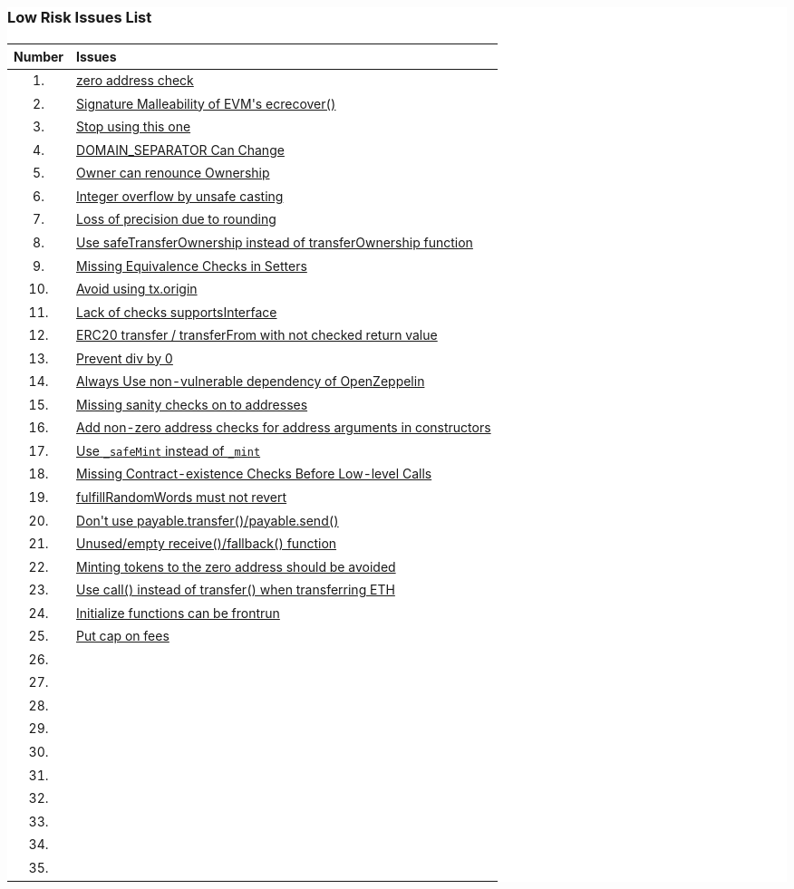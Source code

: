 ### Low Risk Issues List

| Number | Issues                                                                                                                                  |
| :----: | :-------------------------------------------------------------------------------------------------------------------------------------- |
|   1.   | [zero address check ](#zero-address-check)                                                                                              |
|   2.   | [Signature Malleability of EVM's ecrecover()](#signature-malleability-of-evms-ecrecover)                                                |
|   3.   | [Stop using this one](#stop-using-this-one)                                                                                             |
|   4.   | [DOMAIN_SEPARATOR Can Change](#domain_separator-can-change)                                                                             |
|   5.   | [Owner can renounce Ownership](#owner-can-renounce-ownership)                                                                           |
|   6.   | [ Integer overflow by unsafe casting](#integer-overflow-by-unsafe-casting)                                                              |
|   7.   | [ Loss of precision due to rounding](#loss-of-precision-due-to-rounding)                                                                |
|   8.   | [Use safeTransferOwnership instead of transferOwnership function](#use-safetransferownership-instead-of-transferownership-function)     |
|   9.   | [ Missing Equivalence Checks in Setters](#missing-equivalence-checks-in-setters)                                                        |
|  10.   | [Avoid using tx.origin](#avoid-using-txorigin)                                                                                          |
|  11.   | [Lack of checks supportsInterface](#lack-of-checks-supportsinterface)                                                                   |
|  12.   | [ERC20 transfer / transferFrom with not checked return value](#erc20-transfer--transferfrom-with-not-checked-return-value)              |
|  13.   | [Prevent div by 0](#prevent-div-by-0)                                                                                                   |
|  14.   | [Always Use non-vulnerable dependency of OpenZeppelin](#always-use-non-vulnerable-dependency-of-openzeppelin)                           |
|  15.   | [Missing sanity checks on to addresses](#missing-sanity-checks-on-to-addresses)                                                         |
|  16.   | [Add non-zero address checks for address arguments in constructors](#add-non-zero-address-checks-for-address-arguments-in-constructors) |
|  17.   | [Use `_safeMint` instead of `_mint`](#use-_safemint-instead-of-_mint)                                                                   |
|  18.   | [Missing Contract-existence Checks Before Low-level Calls](#missing-contract-existence-checks-before-low-level-calls)                   |
|  19.   | [fulfillRandomWords must not revert](#fulfillrandomwords-must-not-revert)                                                               |
|  20.   | [Don't use payable.transfer()/payable.send()](#dont-use-payabletransferpayablesend)                                                     |
|  21.   | [Unused/empty receive()/fallback() function ](#initialize-functions-can-be-frontrun)                                                    |
|  22.   | [Minting tokens to the zero address should be avoided](#minting-tokens-to-the-zero-address-should-be-avoided)                           |
|  23.   | [ Use call() instead of transfer() when transferring ETH](#use-call-instead-of-transfer-when-transferring-eth)                          |
|  24.   | [Initialize functions can be frontrun ](#initialize-functions-can-be-frontrun)                                                          |
|  25.   | [Put cap on fees](#put-cap-on-fees)                                                                                                     |
|  26.   |                                                                                                                                         |
|  27.   |                                                                                                                                         |
|  28.   |                                                                                                                                         |
|  29.   |                                                                                                                                         |
|  30.   |                                                                                                                                         |
|  31.   |                                                                                                                                         |
|  32.   |                                                                                                                                         |
|  33.   |                                                                                                                                         |
|  34.   |                                                                                                                                         |
|  35.   |                                                                                                                                         |